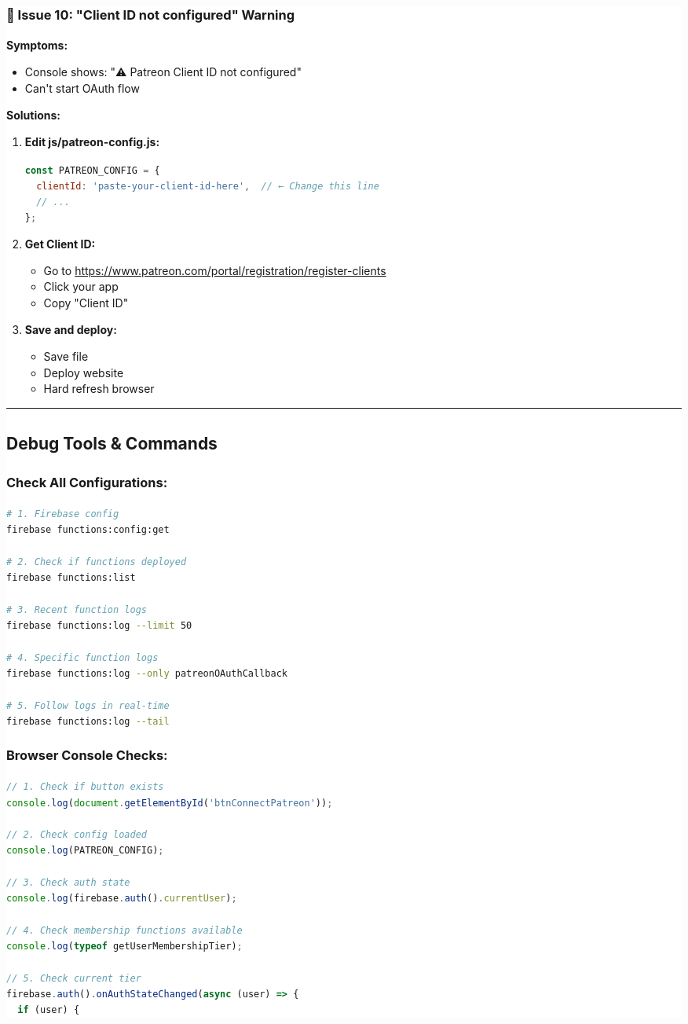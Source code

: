 
### 🚨 Issue 10: "Client ID not configured" Warning

**Symptoms:**
- Console shows: "⚠️ Patreon Client ID not configured"
- Can't start OAuth flow

**Solutions:**

1. **Edit js/patreon-config.js:**
   ```javascript
   const PATREON_CONFIG = {
     clientId: 'paste-your-client-id-here',  // ← Change this line
     // ...
   };
   ```

2. **Get Client ID:**
   - Go to https://www.patreon.com/portal/registration/register-clients
   - Click your app
   - Copy "Client ID"

3. **Save and deploy:**
   - Save file
   - Deploy website
   - Hard refresh browser

---

## Debug Tools & Commands

### Check All Configurations:
```bash
# 1. Firebase config
firebase functions:config:get

# 2. Check if functions deployed
firebase functions:list

# 3. Recent function logs
firebase functions:log --limit 50

# 4. Specific function logs
firebase functions:log --only patreonOAuthCallback

# 5. Follow logs in real-time
firebase functions:log --tail
```

### Browser Console Checks:
```javascript
// 1. Check if button exists
console.log(document.getElementById('btnConnectPatreon'));

// 2. Check config loaded
console.log(PATREON_CONFIG);

// 3. Check auth state
console.log(firebase.auth().currentUser);

// 4. Check membership functions available
console.log(typeof getUserMembershipTier);

// 5. Check current tier
firebase.auth().onAuthStateChanged(async (user) => {
  if (user) {
```